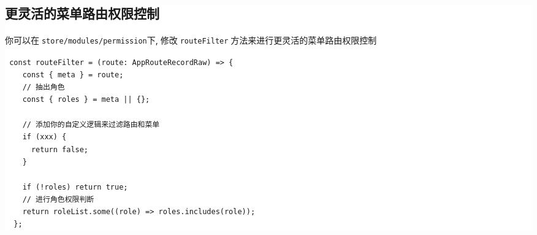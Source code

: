 ## 更灵活的菜单路由权限控制

你可以在 `store/modules/permission`下, 修改 `routeFilter` 方法来进行更灵活的菜单路由权限控制

```
 const routeFilter = (route: AppRouteRecordRaw) => {
    const { meta } = route;
    // 抽出角色
    const { roles } = meta || {};

    // 添加你的自定义逻辑来过滤路由和菜单
    if (xxx) {
      return false;
    }

    if (!roles) return true;
    // 进行角色权限判断
    return roleList.some((role) => roles.includes(role));
  };

```
